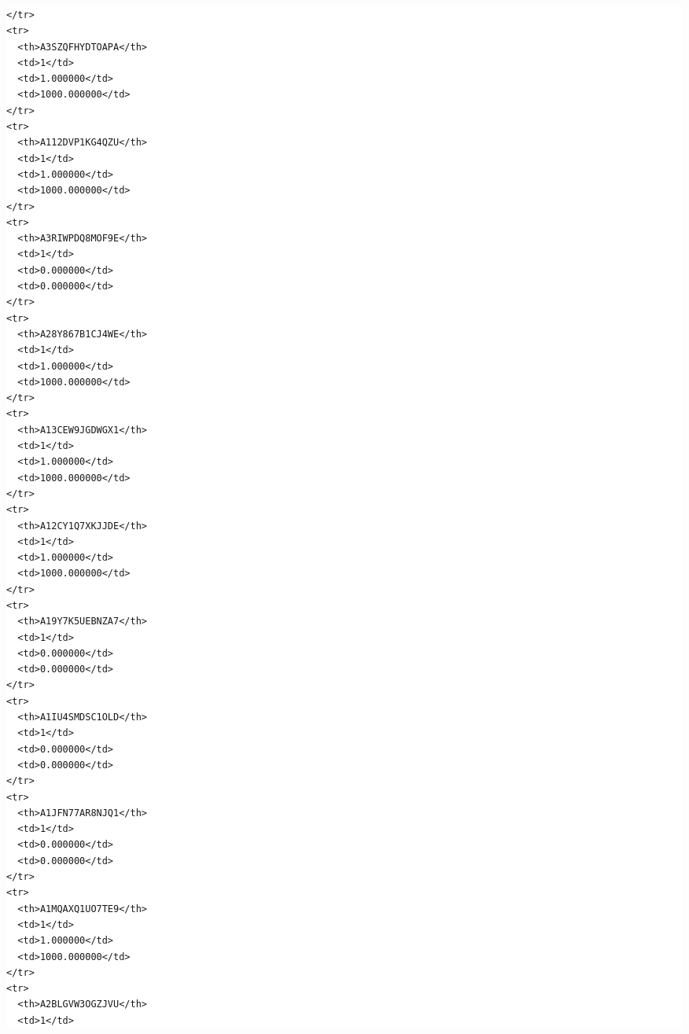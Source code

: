     </tr>
    <tr>
      <th>A3SZQFHYDTOAPA</th>
      <td>1</td>
      <td>1.000000</td>
      <td>1000.000000</td>
    </tr>
    <tr>
      <th>A112DVP1KG4QZU</th>
      <td>1</td>
      <td>1.000000</td>
      <td>1000.000000</td>
    </tr>
    <tr>
      <th>A3RIWPDQ8MOF9E</th>
      <td>1</td>
      <td>0.000000</td>
      <td>0.000000</td>
    </tr>
    <tr>
      <th>A28Y867B1CJ4WE</th>
      <td>1</td>
      <td>1.000000</td>
      <td>1000.000000</td>
    </tr>
    <tr>
      <th>A13CEW9JGDWGX1</th>
      <td>1</td>
      <td>1.000000</td>
      <td>1000.000000</td>
    </tr>
    <tr>
      <th>A12CY1Q7XKJJDE</th>
      <td>1</td>
      <td>1.000000</td>
      <td>1000.000000</td>
    </tr>
    <tr>
      <th>A19Y7K5UEBNZA7</th>
      <td>1</td>
      <td>0.000000</td>
      <td>0.000000</td>
    </tr>
    <tr>
      <th>A1IU4SMDSC1OLD</th>
      <td>1</td>
      <td>0.000000</td>
      <td>0.000000</td>
    </tr>
    <tr>
      <th>A1JFN77AR8NJQ1</th>
      <td>1</td>
      <td>0.000000</td>
      <td>0.000000</td>
    </tr>
    <tr>
      <th>A1MQAXQ1UO7TE9</th>
      <td>1</td>
      <td>1.000000</td>
      <td>1000.000000</td>
    </tr>
    <tr>
      <th>A2BLGVW3OGZJVU</th>
      <td>1</td>